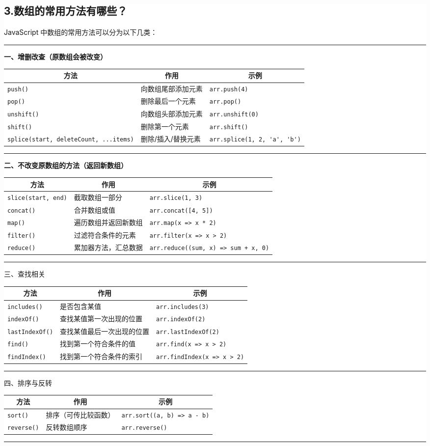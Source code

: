## 3.数组的常用方法有哪些？

JavaScript 中数组的常用方法可以分为以下几类：

---

**一、增删改查（原数组会被改变）**

| 方法                                   | 作用               | 示例                         |
| -------------------------------------- | ------------------ | ---------------------------- |
| `push()`                               | 向数组尾部添加元素 | `arr.push(4)`                |
| `pop()`                                | 删除最后一个元素   | `arr.pop()`                  |
| `unshift()`                            | 向数组头部添加元素 | `arr.unshift(0)`             |
| `shift()`                              | 删除第一个元素     | `arr.shift()`                |
| `splice(start, deleteCount, ...items)` | 删除/插入/替换元素 | `arr.splice(1, 2, 'a', 'b')` |

---

**二、不改变原数组的方法（返回新数组）**

| 方法                | 作用                 | 示例                                 |
| ------------------- | -------------------- | ------------------------------------ |
| `slice(start, end)` | 截取数组一部分       | `arr.slice(1, 3)`                    |
| `concat()`          | 合并数组或值         | `arr.concat([4, 5])`                 |
| `map()`             | 遍历数组并返回新数组 | `arr.map(x => x * 2)`                |
| `filter()`          | 过滤符合条件的元素   | `arr.filter(x => x > 2)`             |
| `reduce()`          | 累加器方法，汇总数据 | `arr.reduce((sum, x) => sum + x, 0)` |

---

三、查找相关

| 方法            | 作用                       | 示例                        |
| --------------- | -------------------------- | --------------------------- |
| `includes()`    | 是否包含某值               | `arr.includes(3)`           |
| `indexOf()`     | 查找某值第一次出现的位置   | `arr.indexOf(2)`            |
| `lastIndexOf()` | 查找某值最后一次出现的位置 | `arr.lastIndexOf(2)`        |
| `find()`        | 找到第一个符合条件的值     | `arr.find(x => x > 2)`      |
| `findIndex()`   | 找到第一个符合条件的索引   | `arr.findIndex(x => x > 2)` |

---

四、排序与反转

| 方法        | 作用                 | 示例                        |
| ----------- | -------------------- | --------------------------- |
| `sort()`    | 排序（可传比较函数） | `arr.sort((a, b) => a - b)` |
| `reverse()` | 反转数组顺序         | `arr.reverse()`             |

---
